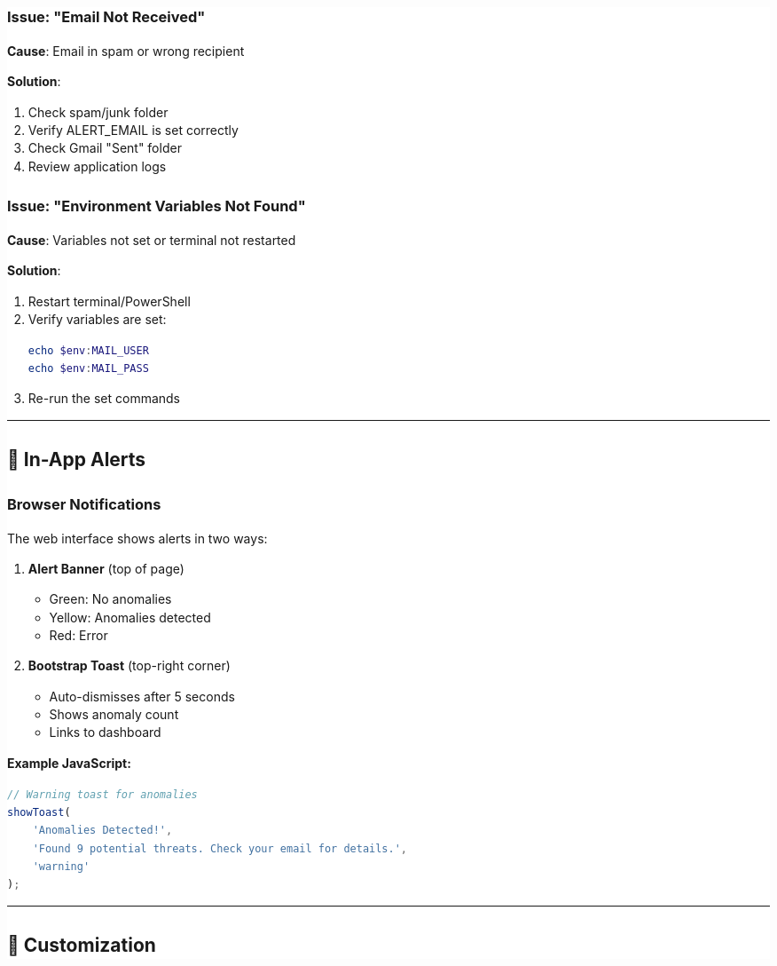 ### Issue: "Email Not Received"

**Cause**: Email in spam or wrong recipient

**Solution**:
1. Check spam/junk folder
2. Verify ALERT_EMAIL is set correctly
3. Check Gmail "Sent" folder
4. Review application logs

### Issue: "Environment Variables Not Found"

**Cause**: Variables not set or terminal not restarted

**Solution**:
1. Restart terminal/PowerShell
2. Verify variables are set:
   ```powershell
   echo $env:MAIL_USER
   echo $env:MAIL_PASS
   ```
3. Re-run the set commands

---

## 📱 In-App Alerts

### Browser Notifications

The web interface shows alerts in two ways:

1. **Alert Banner** (top of page)
   - Green: No anomalies
   - Yellow: Anomalies detected
   - Red: Error

2. **Bootstrap Toast** (top-right corner)
   - Auto-dismisses after 5 seconds
   - Shows anomaly count
   - Links to dashboard

**Example JavaScript:**
```javascript
// Warning toast for anomalies
showToast(
    'Anomalies Detected!',
    'Found 9 potential threats. Check your email for details.',
    'warning'
);
```

---

## 🔧 Customization
